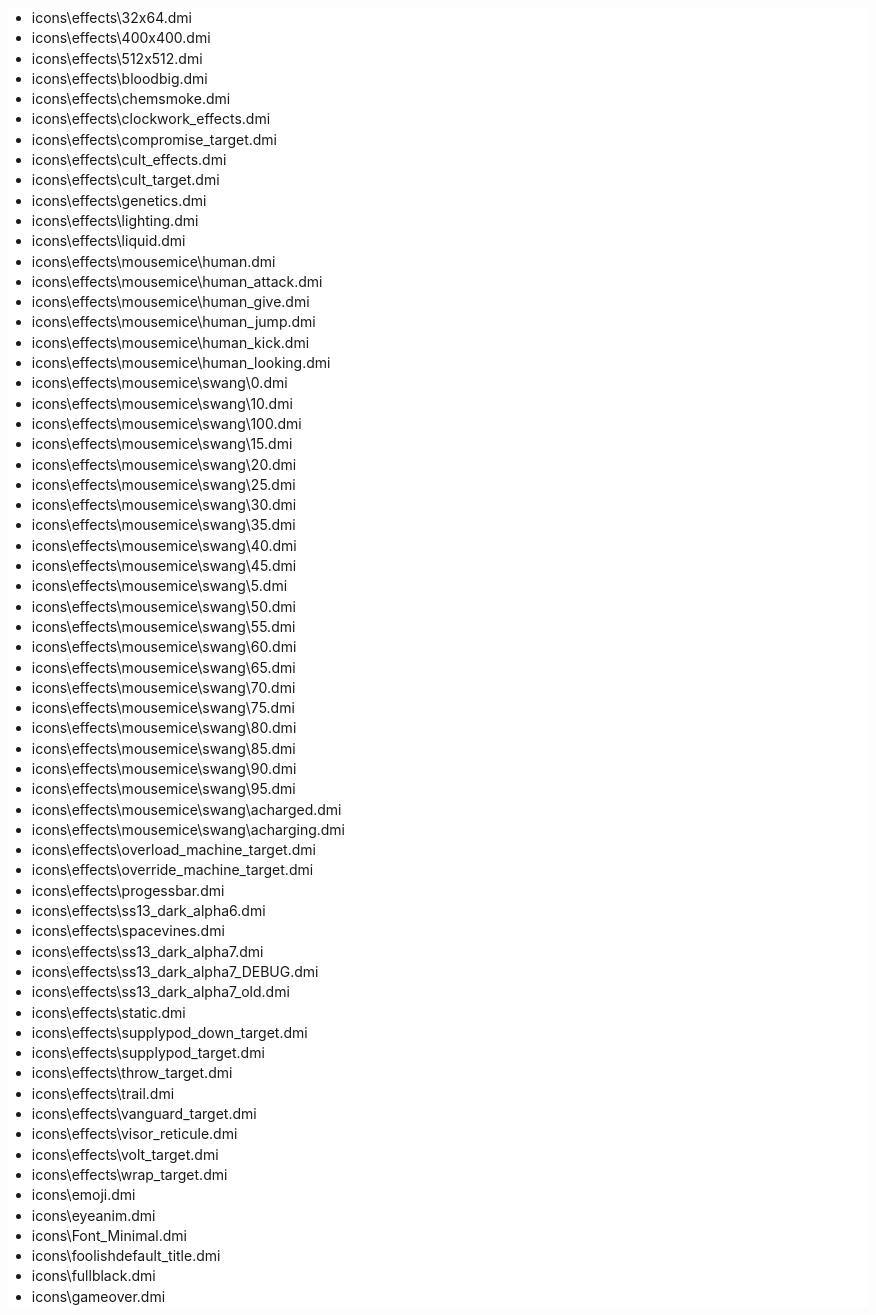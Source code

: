 - icons\effects\32x64.dmi
- icons\effects\400x400.dmi
- icons\effects\512x512.dmi
- icons\effects\bloodbig.dmi
- icons\effects\chemsmoke.dmi
- icons\effects\clockwork_effects.dmi
- icons\effects\compromise_target.dmi
- icons\effects\cult_effects.dmi
- icons\effects\cult_target.dmi
- icons\effects\genetics.dmi
- icons\effects\lighting.dmi
- icons\effects\liquid.dmi
- icons\effects\mousemice\human.dmi
- icons\effects\mousemice\human_attack.dmi
- icons\effects\mousemice\human_give.dmi
- icons\effects\mousemice\human_jump.dmi
- icons\effects\mousemice\human_kick.dmi
- icons\effects\mousemice\human_looking.dmi
- icons\effects\mousemice\swang\0.dmi
- icons\effects\mousemice\swang\10.dmi
- icons\effects\mousemice\swang\100.dmi
- icons\effects\mousemice\swang\15.dmi
- icons\effects\mousemice\swang\20.dmi
- icons\effects\mousemice\swang\25.dmi
- icons\effects\mousemice\swang\30.dmi
- icons\effects\mousemice\swang\35.dmi
- icons\effects\mousemice\swang\40.dmi
- icons\effects\mousemice\swang\45.dmi
- icons\effects\mousemice\swang\5.dmi
- icons\effects\mousemice\swang\50.dmi
- icons\effects\mousemice\swang\55.dmi
- icons\effects\mousemice\swang\60.dmi
- icons\effects\mousemice\swang\65.dmi
- icons\effects\mousemice\swang\70.dmi
- icons\effects\mousemice\swang\75.dmi
- icons\effects\mousemice\swang\80.dmi
- icons\effects\mousemice\swang\85.dmi
- icons\effects\mousemice\swang\90.dmi
- icons\effects\mousemice\swang\95.dmi
- icons\effects\mousemice\swang\acharged.dmi
- icons\effects\mousemice\swang\acharging.dmi
- icons\effects\overload_machine_target.dmi
- icons\effects\override_machine_target.dmi
- icons\effects\progessbar.dmi
- icons\effects\ss13_dark_alpha6.dmi
- icons\effects\spacevines.dmi
- icons\effects\ss13_dark_alpha7.dmi
- icons\effects\ss13_dark_alpha7_DEBUG.dmi
- icons\effects\ss13_dark_alpha7_old.dmi
- icons\effects\static.dmi
- icons\effects\supplypod_down_target.dmi
- icons\effects\supplypod_target.dmi
- icons\effects\throw_target.dmi
- icons\effects\trail.dmi
- icons\effects\vanguard_target.dmi
- icons\effects\visor_reticule.dmi
- icons\effects\volt_target.dmi
- icons\effects\wrap_target.dmi
- icons\emoji.dmi
- icons\eyeanim.dmi
- icons\Font_Minimal.dmi
- icons\foolishdefault_title.dmi
- icons\fullblack.dmi
- icons\gameover.dmi